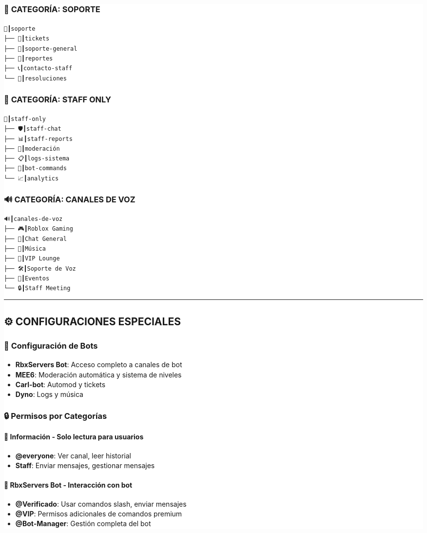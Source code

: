 ### 🔧 **CATEGORÍA: SOPORTE**
```
🔧┃soporte
├── 🎫┃tickets
├── 💬┃soporte-general
├── 🚨┃reportes
├── 📞┃contacto-staff
└── 🔄┃resoluciones
```

### 👑 **CATEGORÍA: STAFF ONLY**
```
👑┃staff-only
├── 🛡️┃staff-chat
├── 📊┃staff-reports
├── 🔨┃moderación
├── 📋┃logs-sistema
├── 🤖┃bot-commands
└── 📈┃analytics
```

### 🔊 **CATEGORÍA: CANALES DE VOZ**
```
🔊┃canales-de-voz
├── 🎮┃Roblox Gaming
├── 💬┃Chat General
├── 🎵┃Música
├── 🎯┃VIP Lounge
├── 🛠️┃Soporte de Voz
├── 🎪┃Eventos
└── 🔒┃Staff Meeting
```

---

## ⚙️ **CONFIGURACIONES ESPECIALES**

### 🤖 **Configuración de Bots**
- **RbxServers Bot**: Acceso completo a canales de bot
- **MEE6**: Moderación automática y sistema de niveles
- **Carl-bot**: Automod y tickets
- **Dyno**: Logs y música

### 🔒 **Permisos por Categorías**

#### 📢 **Información** - Solo lectura para usuarios
- **@everyone**: Ver canal, leer historial
- **Staff**: Enviar mensajes, gestionar mensajes

#### 🤖 **RbxServers Bot** - Interacción con bot
- **@Verificado**: Usar comandos slash, enviar mensajes
- **@VIP**: Permisos adicionales de comandos premium
- **@Bot-Manager**: Gestión completa del bot
